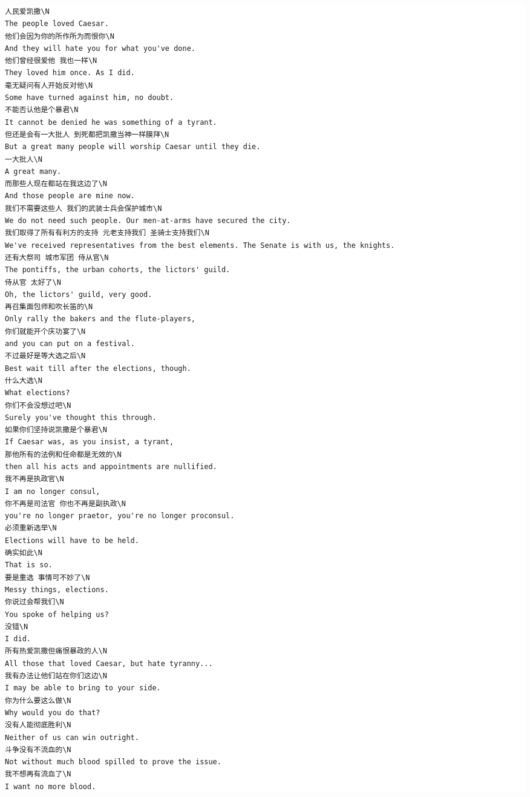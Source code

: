 	人民爱凯撒\N
	The people loved Caesar.
	他们会因为你的所作所为而恨你\N
	And they will hate you for what you've done.
	他们曾经很爱他 我也一样\N
	They loved him once. As I did.
	毫无疑问有人开始反对他\N
	Some have turned against him, no doubt.
	不能否认他是个暴君\N
	It cannot be denied he was something of a tyrant.
	但还是会有一大批人 到死都把凯撒当神一样膜拜\N
	But a great many people will worship Caesar until they die.
	一大批人\N
	A great many.
	而那些人现在都站在我这边了\N
	And those people are mine now.
	我们不需要这些人 我们的武装士兵会保护城市\N
	We do not need such people. Our men-at-arms have secured the city.
	我们取得了所有有利方的支持 元老支持我们 圣骑士支持我们\N
	We've received representatives from the best elements. The Senate is with us, the knights.
	还有大祭司 城市军团 侍从官\N
	The pontiffs, the urban cohorts, the lictors' guild.
	侍从官 太好了\N
	Oh, the lictors' guild, very good.
	再召集面包师和吹长笛的\N
	Only rally the bakers and the flute-players,
	你们就能开个庆功宴了\N
	and you can put on a festival.
	不过最好是等大选之后\N
	Best wait till after the elections, though.
	什么大选\N
	What elections?
	你们不会没想过吧\N
	Surely you've thought this through.
	如果你们坚持说凯撒是个暴君\N
	If Caesar was, as you insist, a tyrant,
	那他所有的法例和任命都是无效的\N
	then all his acts and appointments are nullified.
	我不再是执政官\N
	I am no longer consul,
	你不再是司法官 你也不再是副执政\N
	you're no longer praetor, you're no longer proconsul.
	必须重新选举\N
	Elections will have to be held.
	确实如此\N
	That is so.
	要是重选 事情可不妙了\N
	Messy things, elections.
	你说过会帮我们\N
	You spoke of helping us?
	没错\N
	I did.
	所有热爱凯撒但痛恨暴政的人\N
	All those that loved Caesar, but hate tyranny...
	我有办法让他们站在你们这边\N
	I may be able to bring to your side.
	你为什么要这么做\N
	Why would you do that?
	没有人能彻底胜利\N
	Neither of us can win outright.
	斗争没有不流血的\N
	Not without much blood spilled to prove the issue.
	我不想再有流血了\N
	I want no more blood.